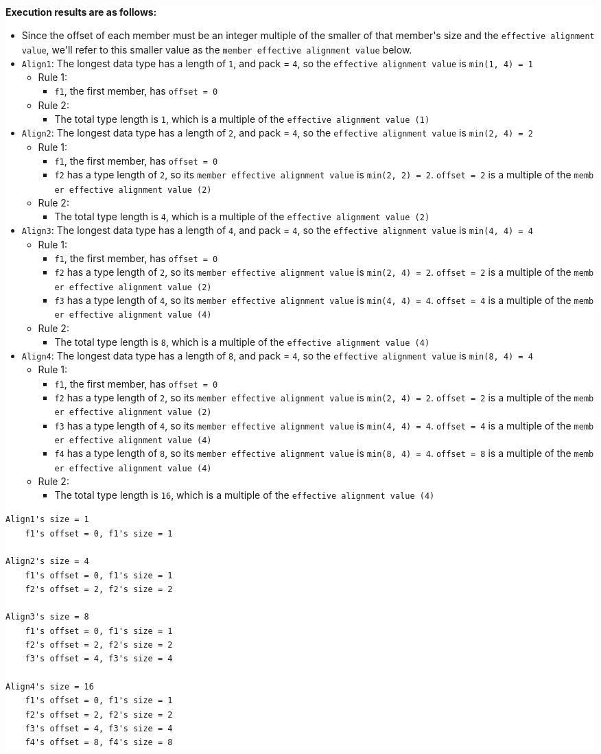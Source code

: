 **Execution results are as follows:**

* Since the offset of each member must be an integer multiple of the smaller of that member's size and the `effective alignment value`, we'll refer to this smaller value as the `member effective alignment value` below.
* `Align1`: The longest data type has a length of `1`, and pack = `4`, so the `effective alignment value` is `min(1, 4) = 1`
    * Rule 1:
        * `f1`, the first member, has `offset = 0`
    * Rule 2:
        * The total type length is `1`, which is a multiple of the `effective alignment value (1)`
* `Align2`: The longest data type has a length of `2`, and pack = `4`, so the `effective alignment value` is `min(2, 4) = 2`
    * Rule 1:
        * `f1`, the first member, has `offset = 0`
        * `f2` has a type length of `2`, so its `member effective alignment value` is `min(2, 2) = 2`. `offset = 2` is a multiple of the `member effective alignment value (2)`
    * Rule 2:
        * The total type length is `4`, which is a multiple of the `effective alignment value (2)`
* `Align3`: The longest data type has a length of `4`, and pack = `4`, so the `effective alignment value` is `min(4, 4) = 4`
    * Rule 1:
        * `f1`, the first member, has `offset = 0`
        * `f2` has a type length of `2`, so its `member effective alignment value` is `min(2, 4) = 2`. `offset = 2` is a multiple of the `member effective alignment value (2)`
        * `f3` has a type length of `4`, so its `member effective alignment value` is `min(4, 4) = 4`. `offset = 4` is a multiple of the `member effective alignment value (4)`
    * Rule 2:
        * The total type length is `8`, which is a multiple of the `effective alignment value (4)`
* `Align4`: The longest data type has a length of `8`, and pack = `4`, so the `effective alignment value` is `min(8, 4) = 4`
    * Rule 1:
        * `f1`, the first member, has `offset = 0`
        * `f2` has a type length of `2`, so its `member effective alignment value` is `min(2, 4) = 2`. `offset = 2` is a multiple of the `member effective alignment value (2)`
        * `f3` has a type length of `4`, so its `member effective alignment value` is `min(4, 4) = 4`. `offset = 4` is a multiple of the `member effective alignment value (4)`
        * `f4` has a type length of `8`, so its `member effective alignment value` is `min(8, 4) = 4`. `offset = 8` is a multiple of the `member effective alignment value (4)`
    * Rule 2:
        * The total type length is `16`, which is a multiple of the `effective alignment value (4)`

```
Align1's size = 1
    f1's offset = 0, f1's size = 1

Align2's size = 4
    f1's offset = 0, f1's size = 1
    f2's offset = 2, f2's size = 2

Align3's size = 8
    f1's offset = 0, f1's size = 1
    f2's offset = 2, f2's size = 2
    f3's offset = 4, f3's size = 4

Align4's size = 16
    f1's offset = 0, f1's size = 1
    f2's offset = 2, f2's size = 2
    f3's offset = 4, f3's size = 4
    f4's offset = 8, f4's size = 8
```
